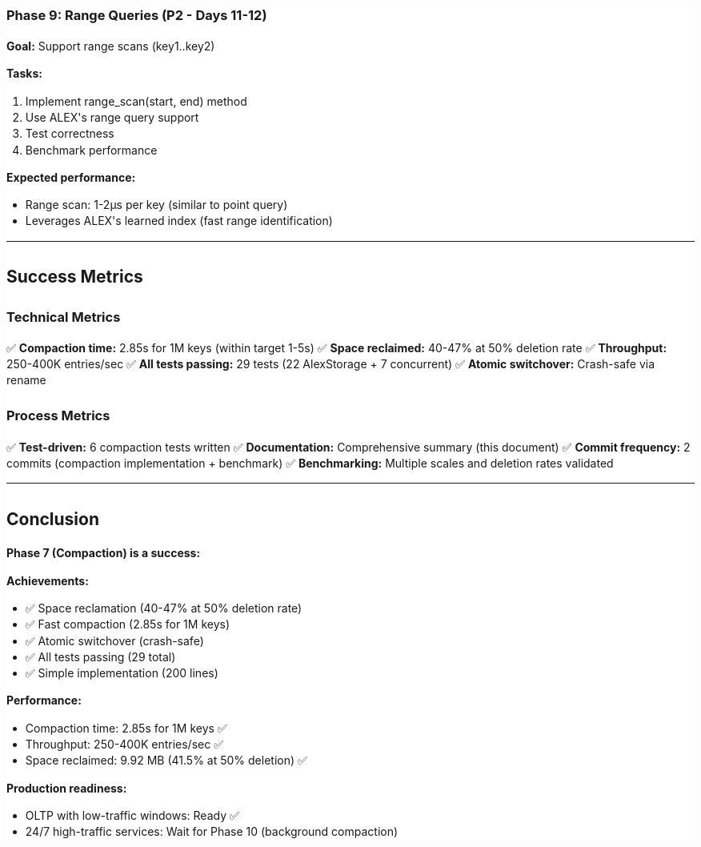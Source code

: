 ### Phase 9: Range Queries (P2 - Days 11-12)

**Goal:** Support range scans (key1..key2)

**Tasks:**
1. Implement range_scan(start, end) method
2. Use ALEX's range query support
3. Test correctness
4. Benchmark performance

**Expected performance:**
- Range scan: 1-2µs per key (similar to point query)
- Leverages ALEX's learned index (fast range identification)

---

## Success Metrics

### Technical Metrics

✅ **Compaction time:** 2.85s for 1M keys (within target 1-5s)
✅ **Space reclaimed:** 40-47% at 50% deletion rate
✅ **Throughput:** 250-400K entries/sec
✅ **All tests passing:** 29 tests (22 AlexStorage + 7 concurrent)
✅ **Atomic switchover:** Crash-safe via rename

### Process Metrics

✅ **Test-driven:** 6 compaction tests written
✅ **Documentation:** Comprehensive summary (this document)
✅ **Commit frequency:** 2 commits (compaction implementation + benchmark)
✅ **Benchmarking:** Multiple scales and deletion rates validated

---

## Conclusion

**Phase 7 (Compaction) is a success:**

**Achievements:**
- ✅ Space reclamation (40-47% at 50% deletion rate)
- ✅ Fast compaction (2.85s for 1M keys)
- ✅ Atomic switchover (crash-safe)
- ✅ All tests passing (29 total)
- ✅ Simple implementation (200 lines)

**Performance:**
- Compaction time: 2.85s for 1M keys ✅
- Throughput: 250-400K entries/sec ✅
- Space reclaimed: 9.92 MB (41.5% at 50% deletion) ✅

**Production readiness:**
- OLTP with low-traffic windows: Ready ✅
- 24/7 high-traffic services: Wait for Phase 10 (background compaction)
